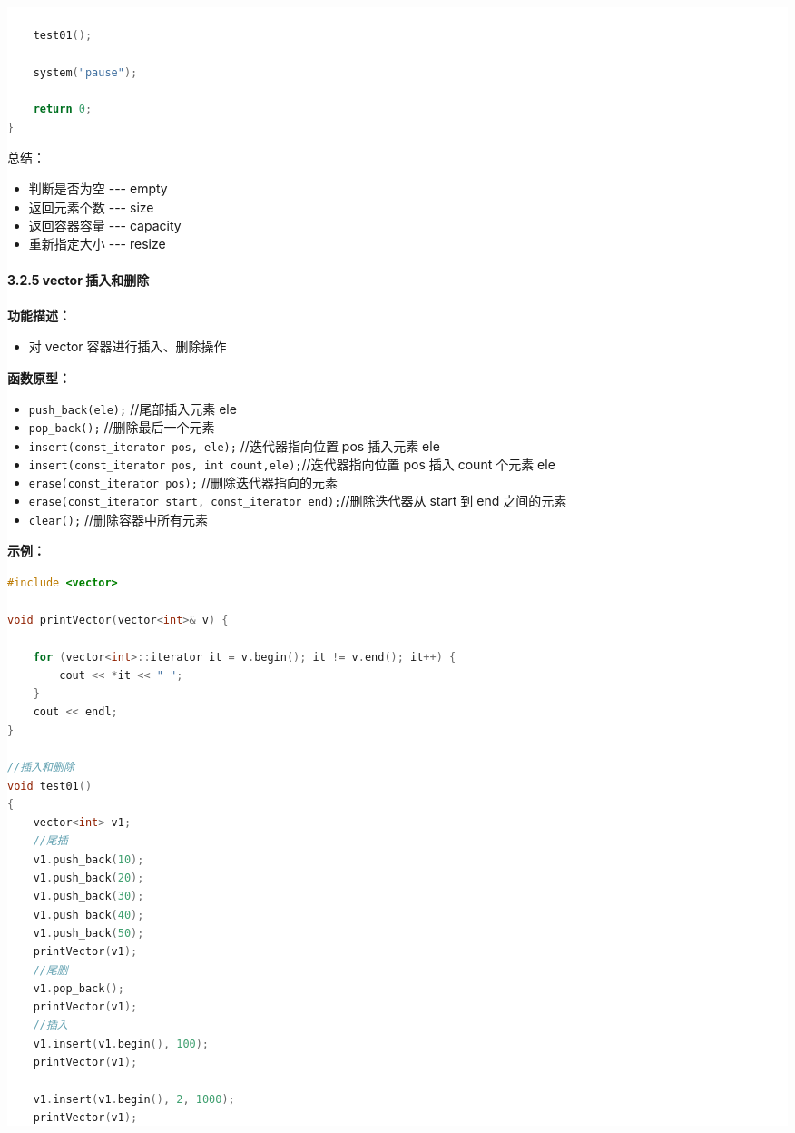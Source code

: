 ```C++

	test01();

	system("pause");

	return 0;
}

```

总结：

-   判断是否为空 --- empty
-   返回元素个数 --- size
-   返回容器容量 --- capacity
-   重新指定大小 --- resize

#### 3.2.5 vector 插入和删除

**功能描述：**

-   对 vector 容器进行插入、删除操作

**函数原型：**

-   `push_back(ele);` //尾部插入元素 ele
-   `pop_back();` //删除最后一个元素
-   `insert(const_iterator pos, ele);` //迭代器指向位置 pos 插入元素 ele
-   `insert(const_iterator pos, int count,ele);`//迭代器指向位置 pos 插入 count 个元素 ele
-   `erase(const_iterator pos);` //删除迭代器指向的元素
-   `erase(const_iterator start, const_iterator end);`//删除迭代器从 start 到 end 之间的元素
-   `clear();` //删除容器中所有元素

**示例：**

```C++
#include <vector>

void printVector(vector<int>& v) {

	for (vector<int>::iterator it = v.begin(); it != v.end(); it++) {
		cout << *it << " ";
	}
	cout << endl;
}

//插入和删除
void test01()
{
	vector<int> v1;
	//尾插
	v1.push_back(10);
	v1.push_back(20);
	v1.push_back(30);
	v1.push_back(40);
	v1.push_back(50);
	printVector(v1);
	//尾删
	v1.pop_back();
	printVector(v1);
	//插入
	v1.insert(v1.begin(), 100);
	printVector(v1);

	v1.insert(v1.begin(), 2, 1000);
	printVector(v1);

```